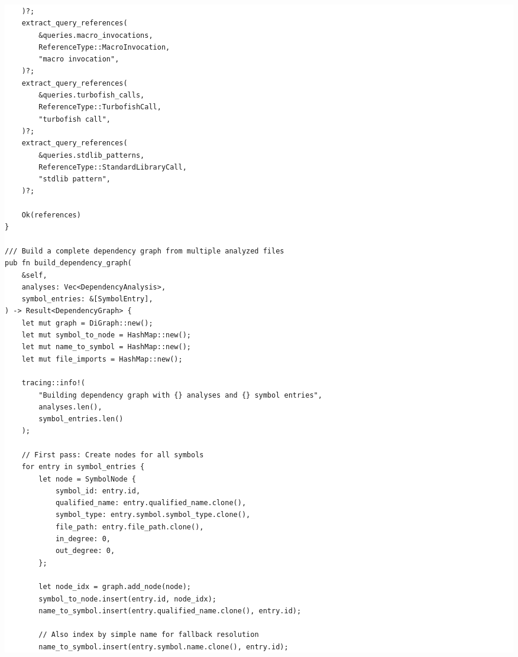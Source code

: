         )?;
        extract_query_references(
            &queries.macro_invocations,
            ReferenceType::MacroInvocation,
            "macro invocation",
        )?;
        extract_query_references(
            &queries.turbofish_calls,
            ReferenceType::TurbofishCall,
            "turbofish call",
        )?;
        extract_query_references(
            &queries.stdlib_patterns,
            ReferenceType::StandardLibraryCall,
            "stdlib pattern",
        )?;

        Ok(references)
    }

    /// Build a complete dependency graph from multiple analyzed files
    pub fn build_dependency_graph(
        &self,
        analyses: Vec<DependencyAnalysis>,
        symbol_entries: &[SymbolEntry],
    ) -> Result<DependencyGraph> {
        let mut graph = DiGraph::new();
        let mut symbol_to_node = HashMap::new();
        let mut name_to_symbol = HashMap::new();
        let mut file_imports = HashMap::new();

        tracing::info!(
            "Building dependency graph with {} analyses and {} symbol entries",
            analyses.len(),
            symbol_entries.len()
        );

        // First pass: Create nodes for all symbols
        for entry in symbol_entries {
            let node = SymbolNode {
                symbol_id: entry.id,
                qualified_name: entry.qualified_name.clone(),
                symbol_type: entry.symbol.symbol_type.clone(),
                file_path: entry.file_path.clone(),
                in_degree: 0,
                out_degree: 0,
            };

            let node_idx = graph.add_node(node);
            symbol_to_node.insert(entry.id, node_idx);
            name_to_symbol.insert(entry.qualified_name.clone(), entry.id);

            // Also index by simple name for fallback resolution
            name_to_symbol.insert(entry.symbol.name.clone(), entry.id);

